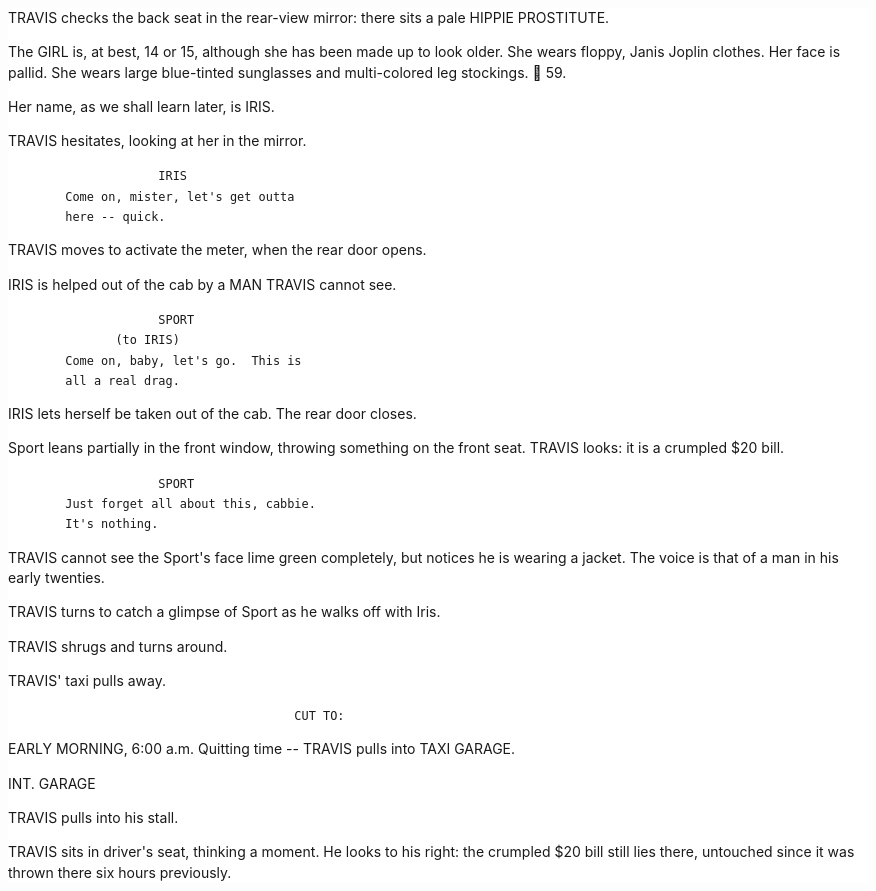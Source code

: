 TRAVIS checks the back seat in the rear-view mirror: there
sits a pale HIPPIE PROSTITUTE.

The GIRL is, at best, 14 or 15, although she has been made
up to look older.  She wears floppy, Janis Joplin clothes.
Her face is pallid.  She wears large blue-tinted sunglasses
and multi-colored leg stockings.
&#12;
                                                           59.


Her name, as we shall learn later, is IRIS.

TRAVIS hesitates, looking at her in the mirror.

                         IRIS
            Come on, mister, let's get outta
            here -- quick.

TRAVIS moves to activate the meter, when the rear door opens.

IRIS is helped out of the cab by a MAN TRAVIS cannot see.

                         SPORT
                   (to IRIS)
            Come on, baby, let's go.  This is
            all a real drag.

IRIS lets herself be taken out of the cab.  The rear door
closes.

Sport leans partially in the front window, throwing something
on the front seat.  TRAVIS looks: it is a crumpled $20 bill.

                         SPORT
            Just forget all about this, cabbie.
            It's nothing.

TRAVIS cannot see the Sport's face lime green completely,
but notices he is wearing a jacket.  The voice is that of a
man in his early twenties.

TRAVIS turns to catch a glimpse of Sport as he walks off
with Iris.

TRAVIS shrugs and turns around.

TRAVIS' taxi pulls away.

                                            CUT TO:

EARLY MORNING, 6:00 a.m.  Quitting time -- TRAVIS pulls into
TAXI GARAGE.

INT. GARAGE

TRAVIS pulls into his stall.

TRAVIS sits in driver's seat, thinking a moment.  He looks
to his right: the crumpled $20 bill still lies there,
untouched since it was thrown there six hours previously.
